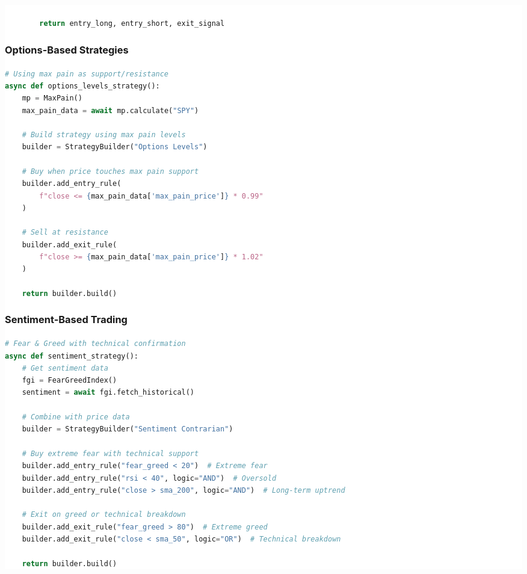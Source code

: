 ```python
        
        return entry_long, entry_short, exit_signal
```

### Options-Based Strategies

```python
# Using max pain as support/resistance
async def options_levels_strategy():
    mp = MaxPain()
    max_pain_data = await mp.calculate("SPY")
    
    # Build strategy using max pain levels
    builder = StrategyBuilder("Options Levels")
    
    # Buy when price touches max pain support
    builder.add_entry_rule(
        f"close <= {max_pain_data['max_pain_price']} * 0.99"
    )
    
    # Sell at resistance
    builder.add_exit_rule(
        f"close >= {max_pain_data['max_pain_price']} * 1.02"
    )
    
    return builder.build()
```

### Sentiment-Based Trading

```python
# Fear & Greed with technical confirmation
async def sentiment_strategy():
    # Get sentiment data
    fgi = FearGreedIndex()
    sentiment = await fgi.fetch_historical()
    
    # Combine with price data
    builder = StrategyBuilder("Sentiment Contrarian")
    
    # Buy extreme fear with technical support
    builder.add_entry_rule("fear_greed < 20")  # Extreme fear
    builder.add_entry_rule("rsi < 40", logic="AND")  # Oversold
    builder.add_entry_rule("close > sma_200", logic="AND")  # Long-term uptrend
    
    # Exit on greed or technical breakdown
    builder.add_exit_rule("fear_greed > 80")  # Extreme greed
    builder.add_exit_rule("close < sma_50", logic="OR")  # Technical breakdown
    
    return builder.build()
```
